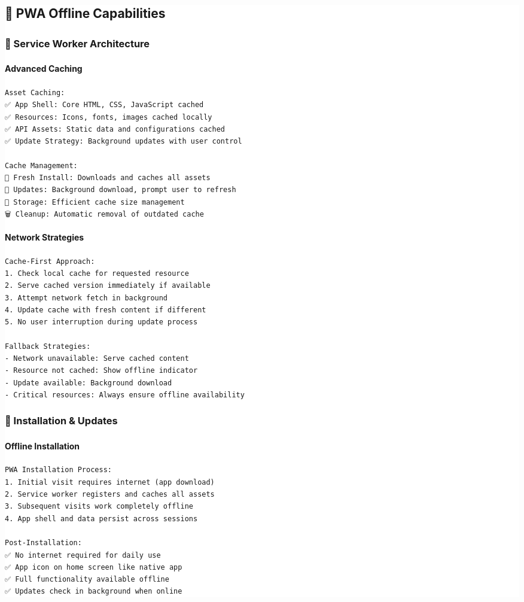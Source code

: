
## 📱 PWA Offline Capabilities

### 🔧 Service Worker Architecture

#### **Advanced Caching**
```
Asset Caching:
✅ App Shell: Core HTML, CSS, JavaScript cached
✅ Resources: Icons, fonts, images cached locally
✅ API Assets: Static data and configurations cached
✅ Update Strategy: Background updates with user control

Cache Management:
🔄 Fresh Install: Downloads and caches all assets
🔄 Updates: Background download, prompt user to refresh
🔄 Storage: Efficient cache size management
🗑️ Cleanup: Automatic removal of outdated cache
```

#### **Network Strategies**
```
Cache-First Approach:
1. Check local cache for requested resource
2. Serve cached version immediately if available
3. Attempt network fetch in background
4. Update cache with fresh content if different
5. No user interruption during update process

Fallback Strategies:
- Network unavailable: Serve cached content
- Resource not cached: Show offline indicator
- Update available: Background download
- Critical resources: Always ensure offline availability
```

### 📲 Installation & Updates

#### **Offline Installation**
```
PWA Installation Process:
1. Initial visit requires internet (app download)
2. Service worker registers and caches all assets
3. Subsequent visits work completely offline
4. App shell and data persist across sessions

Post-Installation:
✅ No internet required for daily use
✅ App icon on home screen like native app
✅ Full functionality available offline
✅ Updates check in background when online
```
